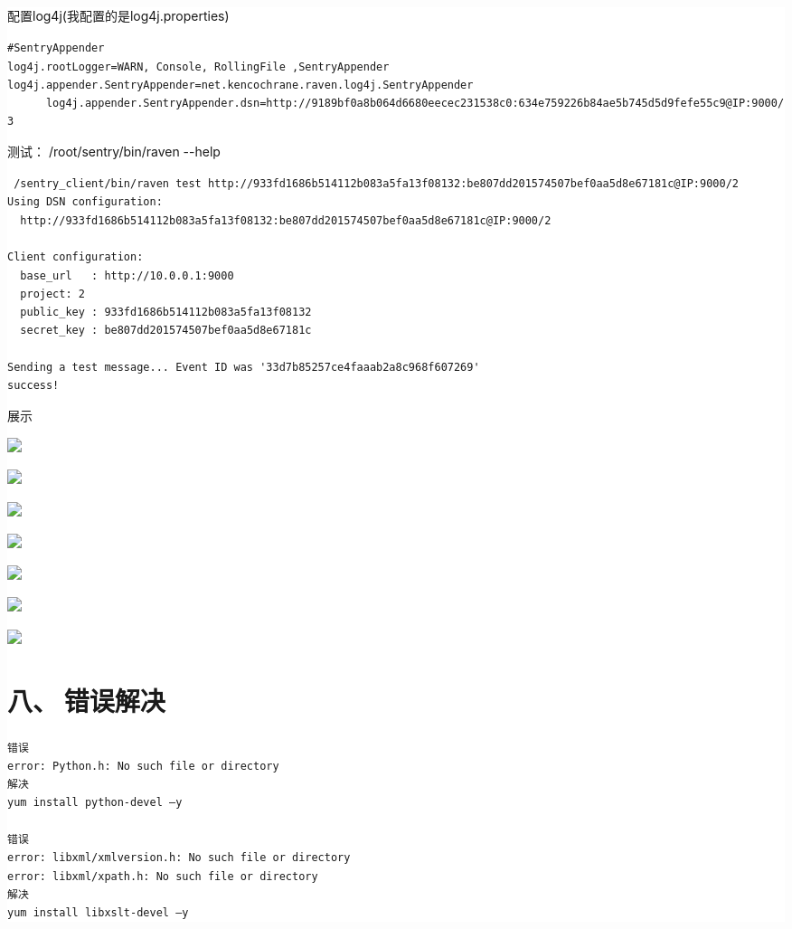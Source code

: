 
配置log4j(我配置的是log4j.properties)

    #SentryAppender
    log4j.rootLogger=WARN, Console, RollingFile ,SentryAppender
    log4j.appender.SentryAppender=net.kencochrane.raven.log4j.SentryAppender
          log4j.appender.SentryAppender.dsn=http://9189bf0a8b064d6680eecec231538c0:634e759226b84ae5b745d5d9fefe55c9@IP:9000/3



测试：
    /root/sentry/bin/raven --help

     /sentry_client/bin/raven test http://933fd1686b514112b083a5fa13f08132:be807dd201574507bef0aa5d8e67181c@IP:9000/2
    Using DSN configuration:
      http://933fd1686b514112b083a5fa13f08132:be807dd201574507bef0aa5d8e67181c@IP:9000/2
    
    Client configuration:
      base_url   : http://10.0.0.1:9000
      project: 2
      public_key : 933fd1686b514112b083a5fa13f08132
      secret_key : be807dd201574507bef0aa5d8e67181c
    
    Sending a test message... Event ID was '33d7b85257ce4faaab2a8c968f607269'
    success!

展示

![](http://ocppiicaw.bkt.clouddn.com/sentry设置.png ) 

![](http://ocppiicaw.bkt.clouddn.com/sentry统计.png ) 

![](http://ocppiicaw.bkt.clouddn.com/sentry团队.png ) 
 
![](http://ocppiicaw.bkt.clouddn.com/sentry趋势图.png ) 

![](http://ocppiicaw.bkt.clouddn.com/sentry标签.png )

![](http://ocppiicaw.bkt.clouddn.com/sentry异常.png )
 
 
![](http://ocppiicaw.bkt.clouddn.com/sentry请求.png ) 
# 八、	错误解决 #
    错误
    error: Python.h: No such file or directory
    解决
    yum install python-devel –y
    
    错误
    error: libxml/xmlversion.h: No such file or directory
    error: libxml/xpath.h: No such file or directory
    解决
    yum install libxslt-devel –y
    
